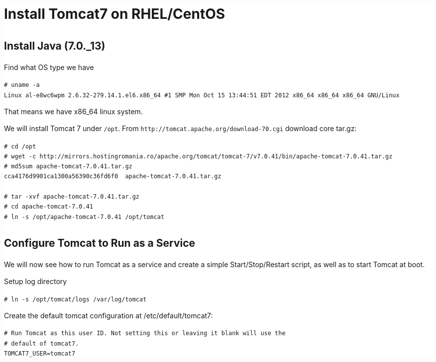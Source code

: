 # Install Tomcat7 on RHEL/CentOS #

## Install Java (7.0._13) ##

Find what OS type we have

    # uname -a
    Linux al-e8wc6wpm 2.6.32-279.14.1.el6.x86_64 #1 SMP Mon Oct 15 13:44:51 EDT 2012 x86_64 x86_64 x86_64 GNU/Linux

That means we have x86_64 linux system. 

We will install Tomcat 7 under `/opt`. From `http://tomcat.apache.org/download-70.cgi` download core tar.gz:

    # cd /opt
    # wget -c http://mirrors.hostingromania.ro/apache.org/tomcat/tomcat-7/v7.0.41/bin/apache-tomcat-7.0.41.tar.gz
    # md5sum apache-tomcat-7.0.41.tar.gz
    cca4176d9901ca1300a56390c36fd6f0  apache-tomcat-7.0.41.tar.gz
    
    # tar -xvf apache-tomcat-7.0.41.tar.gz
    # cd apache-tomcat-7.0.41
    # ln -s /opt/apache-tomcat-7.0.41 /opt/tomcat

## Configure Tomcat to Run as a Service ##

We will now see how to run Tomcat as a service and create a simple Start/Stop/Restart script, as well as to start Tomcat at boot.

Setup log directory 

    # ln -s /opt/tomcat/logs /var/log/tomcat

Create the default tomcat configuration at /etc/default/tomcat7:

    # Run Tomcat as this user ID. Not setting this or leaving it blank will use the
    # default of tomcat7.
    TOMCAT7_USER=tomcat7
    